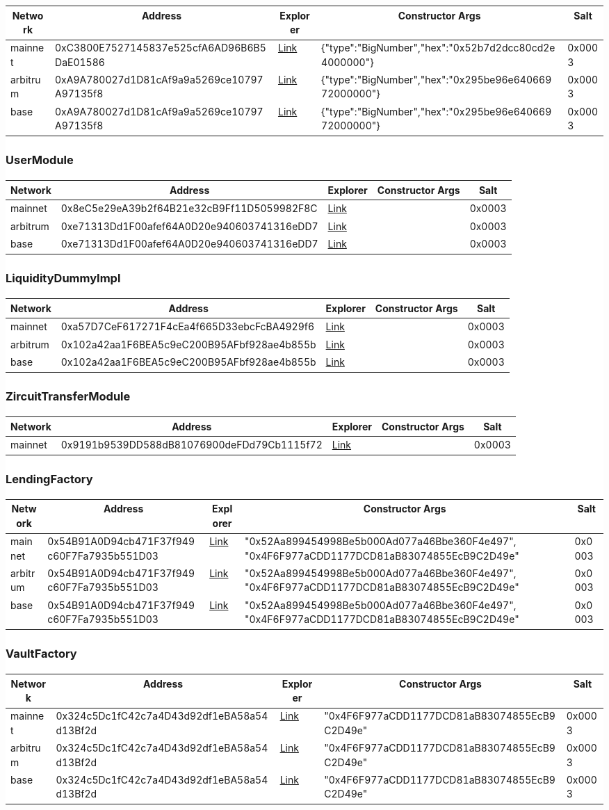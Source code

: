 | Network | Address | Explorer | Constructor Args | Salt |
|---|---|---|---|---|
| mainnet | 0xC3800E7527145837e525cfA6AD96B6B5DaE01586 | [Link](https://etherscan.io/address/0xC3800E7527145837e525cfA6AD96B6B5DaE01586#code) | {"type":"BigNumber","hex":"0x52b7d2dcc80cd2e4000000"} | 0x0003 |
| arbitrum | 0xA9A780027d1D81cAf9a9a5269ce10797A97135f8 | [Link](https://arbiscan.io/address/0xA9A780027d1D81cAf9a9a5269ce10797A97135f8#code) | {"type":"BigNumber","hex":"0x295be96e64066972000000"} | 0x0003 |
| base | 0xA9A780027d1D81cAf9a9a5269ce10797A97135f8 | [Link](https://basescan.org/address/0xA9A780027d1D81cAf9a9a5269ce10797A97135f8#code) | {"type":"BigNumber","hex":"0x295be96e64066972000000"} | 0x0003 |

### UserModule 

| Network | Address | Explorer | Constructor Args | Salt |
|---|---|---|---|---|
| mainnet | 0x8eC5e29eA39b2f64B21e32cB9Ff11D5059982F8C | [Link](https://etherscan.io/address/0x8eC5e29eA39b2f64B21e32cB9Ff11D5059982F8C#code) |  | 0x0003 |
| arbitrum | 0xe71313Dd1F00afef64A0D20e940603741316eDD7 | [Link](https://arbiscan.io/address/0xe71313Dd1F00afef64A0D20e940603741316eDD7#code) |  | 0x0003 |
| base | 0xe71313Dd1F00afef64A0D20e940603741316eDD7 | [Link](https://basescan.org/address/0xe71313Dd1F00afef64A0D20e940603741316eDD7#code) |  | 0x0003 |

### LiquidityDummyImpl 

| Network | Address | Explorer | Constructor Args | Salt |
|---|---|---|---|---|
| mainnet | 0xa57D7CeF617271F4cEa4f665D33ebcFcBA4929f6 | [Link](https://etherscan.io/address/0xa57D7CeF617271F4cEa4f665D33ebcFcBA4929f6#code) |  | 0x0003 |
| arbitrum | 0x102a42aa1F6BEA5c9eC200B95AFbf928ae4b855b | [Link](https://arbiscan.io/address/0x102a42aa1F6BEA5c9eC200B95AFbf928ae4b855b#code) |  | 0x0003 |
| base | 0x102a42aa1F6BEA5c9eC200B95AFbf928ae4b855b | [Link](https://basescan.org/address/0x102a42aa1F6BEA5c9eC200B95AFbf928ae4b855b#code) |  | 0x0003 |

### ZircuitTransferModule 

| Network | Address | Explorer | Constructor Args | Salt |
|---|---|---|---|---|
| mainnet | 0x9191b9539DD588dB81076900deFDd79Cb1115f72 | [Link](https://etherscan.io/address/0x9191b9539DD588dB81076900deFDd79Cb1115f72#code) |  | 0x0003 |

### LendingFactory 

| Network | Address | Explorer | Constructor Args | Salt |
|---|---|---|---|---|
| mainnet | 0x54B91A0D94cb471F37f949c60F7Fa7935b551D03 | [Link](https://etherscan.io/address/0x54B91A0D94cb471F37f949c60F7Fa7935b551D03#code) | "0x52Aa899454998Be5b000Ad077a46Bbe360F4e497", "0x4F6F977aCDD1177DCD81aB83074855EcB9C2D49e" | 0x0003 |
| arbitrum | 0x54B91A0D94cb471F37f949c60F7Fa7935b551D03 | [Link](https://arbiscan.io/address/0x54B91A0D94cb471F37f949c60F7Fa7935b551D03#code) | "0x52Aa899454998Be5b000Ad077a46Bbe360F4e497", "0x4F6F977aCDD1177DCD81aB83074855EcB9C2D49e" | 0x0003 |
| base | 0x54B91A0D94cb471F37f949c60F7Fa7935b551D03 | [Link](https://basescan.org/address/0x54B91A0D94cb471F37f949c60F7Fa7935b551D03#code) | "0x52Aa899454998Be5b000Ad077a46Bbe360F4e497", "0x4F6F977aCDD1177DCD81aB83074855EcB9C2D49e" | 0x0003 |

### VaultFactory 

| Network | Address | Explorer | Constructor Args | Salt |
|---|---|---|---|---|
| mainnet | 0x324c5Dc1fC42c7a4D43d92df1eBA58a54d13Bf2d | [Link](https://etherscan.io/address/0x324c5Dc1fC42c7a4D43d92df1eBA58a54d13Bf2d#code) | "0x4F6F977aCDD1177DCD81aB83074855EcB9C2D49e" | 0x0003 |
| arbitrum | 0x324c5Dc1fC42c7a4D43d92df1eBA58a54d13Bf2d | [Link](https://arbiscan.io/address/0x324c5Dc1fC42c7a4D43d92df1eBA58a54d13Bf2d#code) | "0x4F6F977aCDD1177DCD81aB83074855EcB9C2D49e" | 0x0003 |
| base | 0x324c5Dc1fC42c7a4D43d92df1eBA58a54d13Bf2d | [Link](https://basescan.org/address/0x324c5Dc1fC42c7a4D43d92df1eBA58a54d13Bf2d#code) | "0x4F6F977aCDD1177DCD81aB83074855EcB9C2D49e" | 0x0003 |
